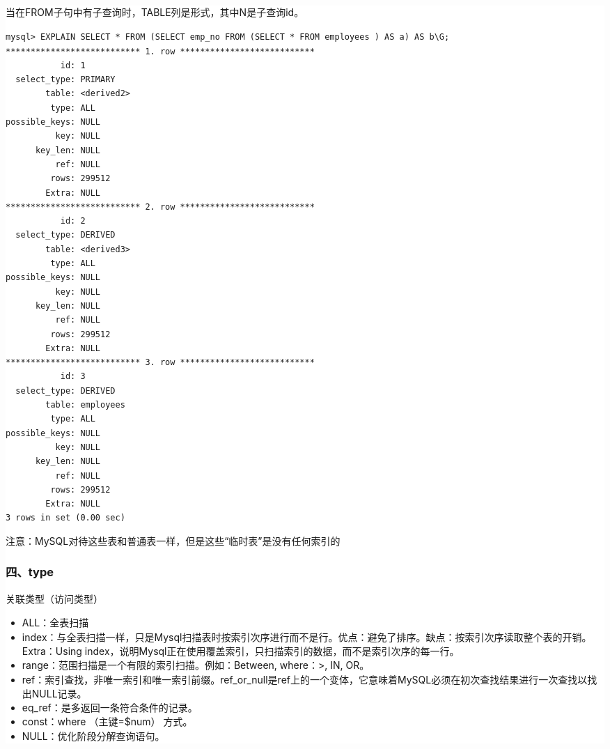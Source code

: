 当在FROM子句中有子查询时，TABLE列是<derivedN>形式，其中N是子查询id。

```
mysql> EXPLAIN SELECT * FROM (SELECT emp_no FROM (SELECT * FROM employees ) AS a) AS b\G;
*************************** 1. row ***************************
           id: 1
  select_type: PRIMARY
        table: <derived2>
         type: ALL
possible_keys: NULL
          key: NULL
      key_len: NULL
          ref: NULL
         rows: 299512
        Extra: NULL
*************************** 2. row ***************************
           id: 2
  select_type: DERIVED
        table: <derived3>
         type: ALL
possible_keys: NULL
          key: NULL
      key_len: NULL
          ref: NULL
         rows: 299512
        Extra: NULL
*************************** 3. row ***************************
           id: 3
  select_type: DERIVED
        table: employees
         type: ALL
possible_keys: NULL
          key: NULL
      key_len: NULL
          ref: NULL
         rows: 299512
        Extra: NULL
3 rows in set (0.00 sec)
```
注意：MySQL对待这些表和普通表一样，但是这些“临时表”是没有任何索引的

### 四、type

关联类型（访问类型）

* ALL：全表扫描
* index：与全表扫描一样，只是Mysql扫描表时按索引次序进行而不是行。优点：避免了排序。缺点：按索引次序读取整个表的开销。Extra：Using index，说明Mysql正在使用覆盖索引，只扫描索引的数据，而不是索引次序的每一行。
* range：范围扫描是一个有限的索引扫描。例如：Between, where：>, IN, OR。
* ref：索引查找，非唯一索引和唯一索引前缀。ref_or_null是ref上的一个变体，它意味着MySQL必须在初次查找结果进行一次查找以找出NULL记录。
* eq_ref：是多返回一条符合条件的记录。
* const：where （主键=$num） 方式。
* NULL：优化阶段分解查询语句。
